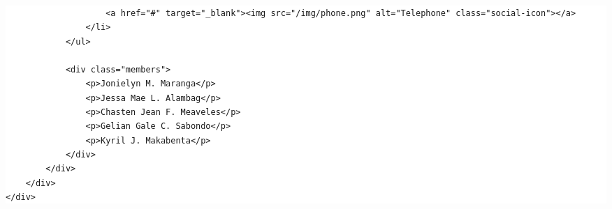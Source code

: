                         <a href="#" target="_blank"><img src="/img/phone.png" alt="Telephone" class="social-icon"></a>
                    </li>
                </ul>

                <div class="members">
                    <p>Jonielyn M. Maranga</p>
                    <p>Jessa Mae L. Alambag</p>
                    <p>Chasten Jean F. Meaveles</p>
                    <p>Gelian Gale C. Sabondo</p>
                    <p>Kyril J. Makabenta</p>
                </div>
            </div>
        </div>
    </div>
</footer>
  
